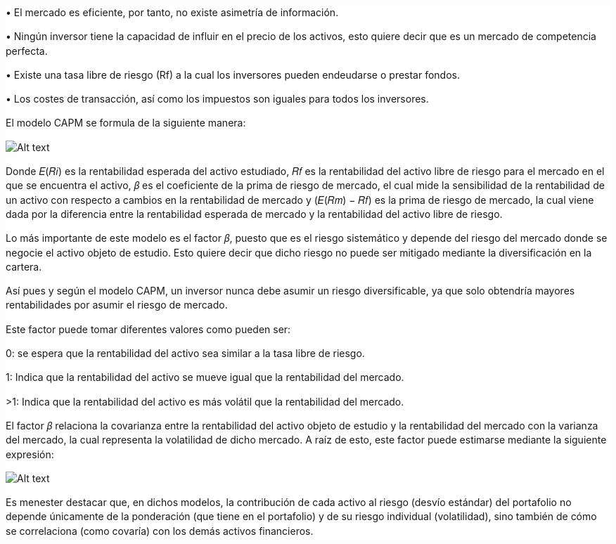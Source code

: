 • El mercado es eficiente, por tanto, no existe asimetría de
información.

• Ningún inversor tiene la capacidad de influir en el precio de los
activos, esto quiere decir que es un mercado de competencia perfecta.

• Existe una tasa libre de riesgo (Rf) a la cual los inversores pueden
endeudarse o prestar fondos.

• Los costes de transacción, así como los impuestos son iguales para
todos los inversores.

El modelo CAPM se formula de la siguiente manera:

![Alt text](https://github.com/guillermobr/ucema_tp_opt_portafolio/blob/main/media/image1.png) 

Donde 𝐸(𝑅𝑖) es la rentabilidad esperada del activo estudiado, 𝑅𝑓 es la
rentabilidad del activo libre de riesgo para el mercado en el que se
encuentra el activo, 𝛽 es el coeficiente de la prima de riesgo de
mercado, el cual mide la sensibilidad de la rentabilidad de un activo
con respecto a cambios en la rentabilidad de mercado y (𝐸(𝑅𝑚) − 𝑅𝑓) es
la prima de riesgo de mercado, la cual viene dada por la diferencia
entre la rentabilidad esperada de mercado y la rentabilidad del activo
libre de riesgo.

Lo más importante de este modelo es el factor 𝛽, puesto que es el riesgo
sistemático y depende del riesgo del mercado donde se negocie el activo
objeto de estudio. Esto quiere decir que dicho riesgo no puede ser
mitigado mediante la diversificación en la cartera.

Así pues y según el modelo CAPM, un inversor nunca debe asumir un riesgo
diversificable, ya que solo obtendría mayores rentabilidades por asumir
el riesgo de mercado.

Este factor puede tomar diferentes valores como pueden ser:

0: se espera que la rentabilidad del activo sea similar a la tasa libre
de riesgo.

1: Indica que la rentabilidad del activo se mueve igual que la
rentabilidad del mercado.

\>1: Indica que la rentabilidad del activo es más volátil que la
rentabilidad del mercado.

El factor 𝛽 relaciona la covarianza entre la rentabilidad del activo
objeto de estudio y la rentabilidad del mercado con la varianza del
mercado, la cual representa la volatilidad de dicho mercado. A raíz de
esto, este factor puede estimarse mediante la siguiente expresión:

![Alt text](https://github.com/guillermobr/ucema_tp_opt_portafolio/blob/main/media/image2.png)

Es menester destacar que, en dichos modelos, la contribución de cada
activo al riesgo (desvío estándar) del portafolio no depende únicamente
de la ponderación (que tiene en el portafolio) y de su riesgo individual
(volatilidad), sino también de cómo se correlaciona (como covaría) con
los demás activos financieros.
